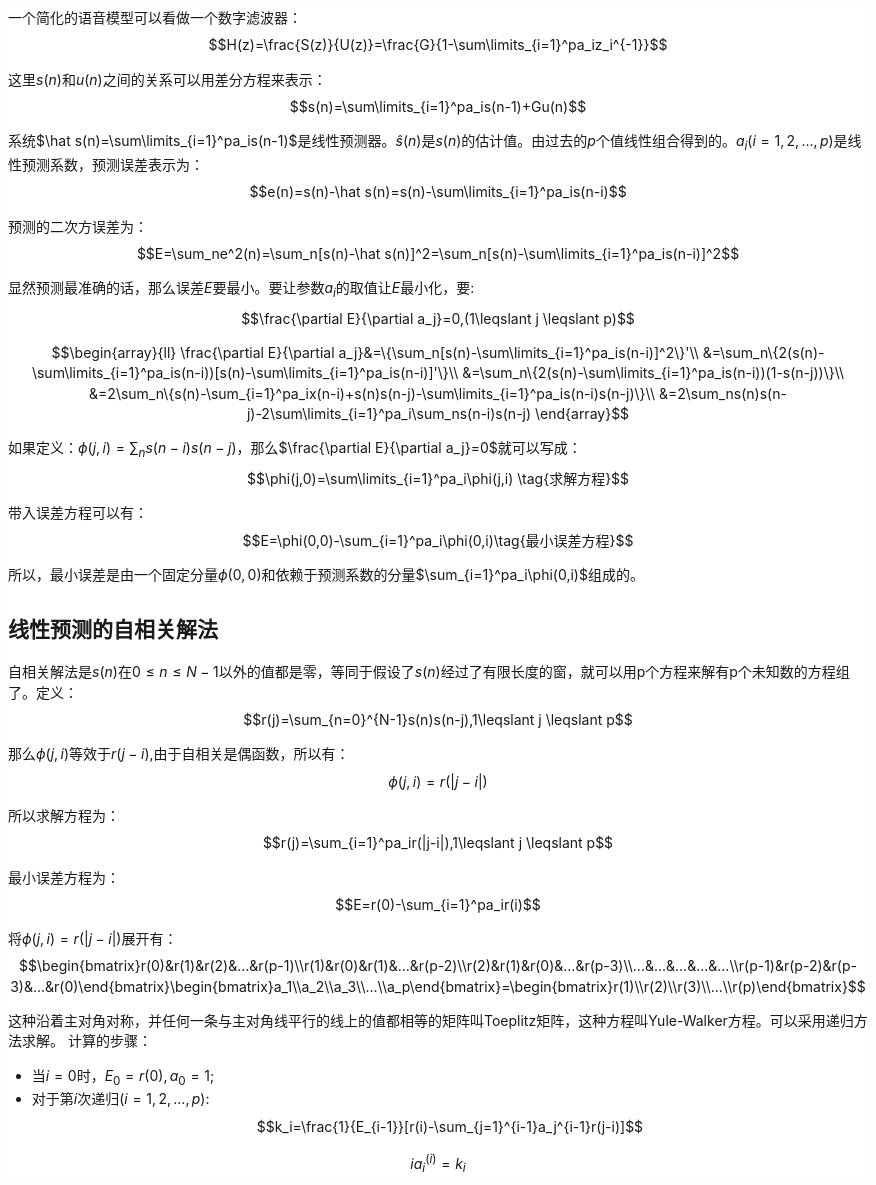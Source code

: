 一个简化的语音模型可以看做一个数字滤波器：
$$H(z)=\frac{S(z)}{U(z)}=\frac{G}{1-\sum\limits_{i=1}^pa_iz_i^{-1}}$$

这里$s(n)$和$u(n)$之间的关系可以用差分方程来表示：
$$s(n)=\sum\limits_{i=1}^pa_is(n-1)+Gu(n)$$

系统$\hat s(n)=\sum\limits_{i=1}^pa_is(n-1)$是线性预测器。$\hat s(n)$是$s(n)$的估计值。由过去的$p$个值线性组合得到的。$a_i(i=1,2,...,p)$是线性预测系数，预测误差表示为：
$$e(n)=s(n)-\hat s(n)=s(n)-\sum\limits_{i=1}^pa_is(n-i)$$

预测的二次方误差为：
$$E=\sum_ne^2(n)=\sum_n[s(n)-\hat s(n)]^2=\sum_n[s(n)-\sum\limits_{i=1}^pa_is(n-i)]^2$$

显然预测最准确的话，那么误差$E$要最小。要让参数$a_i$的取值让$E$最小化，要:
$$\frac{\partial E}{\partial a_j}=0,(1\leqslant j \leqslant p)$$

$$\begin{array}{ll}
\frac{\partial E}{\partial a_j}&=\{\sum_n[s(n)-\sum\limits_{i=1}^pa_is(n-i)]^2\}'\\
&=\sum_n\{2(s(n)-\sum\limits_{i=1}^pa_is(n-i))[s(n)-\sum\limits_{i=1}^pa_is(n-i)]'\}\\
&=\sum_n\{2(s(n)-\sum\limits_{i=1}^pa_is(n-i))(1-s(n-j))\}\\
&=2\sum_n\{s(n)-\sum_{i=1}^pa_ix(n-i)+s(n)s(n-j)-\sum\limits_{i=1}^pa_is(n-i)s(n-j)\}\\
&=2\sum_ns(n)s(n-j)-2\sum\limits_{i=1}^pa_i\sum_ns(n-i)s(n-j)
\end{array}$$

如果定义：$\phi(j,i)=\sum_ns(n-i)s(n-j)$，那么$\frac{\partial E}{\partial a_j}=0$就可以写成：
$$\phi(j,0)=\sum\limits_{i=1}^pa_i\phi(j,i) \tag{求解方程}$$

带入误差方程可以有：
$$E=\phi(0,0)-\sum_{i=1}^pa_i\phi(0,i)\tag{最小误差方程}$$

所以，最小误差是由一个固定分量$\phi(0,0)$和依赖于预测系数的分量$\sum_{i=1}^pa_i\phi(0,i)$组成的。

## 线性预测的自相关解法
自相关解法是$s(n)$在$0 \leqslant n \leqslant N-1$以外的值都是零，等同于假设了$s(n)$经过了有限长度的窗，就可以用p个方程来解有p个未知数的方程组了。定义：
$$r(j)=\sum_{n=0}^{N-1}s(n)s(n-j),1\leqslant j \leqslant p$$

那么$\phi(j,i)$等效于$r(j-i)$,由于自相关是偶函数，所以有：
$$\phi(j,i)=r(|j-i|)$$

所以求解方程为：
$$r(j)=\sum_{i=1}^pa_ir(|j-i|),1\leqslant j \leqslant p$$

最小误差方程为：
$$E=r(0)-\sum_{i=1}^pa_ir(i)$$

将$\phi(j,i)=r(|j-i|)$展开有：
$$\begin{bmatrix}r(0)&r(1)&r(2)&...&r(p-1)\\r(1)&r(0)&r(1)&...&r(p-2)\\r(2)&r(1)&r(0)&...&r(p-3)\\...&...&...&...&...\\r(p-1)&r(p-2)&r(p-3)&...&r(0)\end{bmatrix}\begin{bmatrix}a_1\\a_2\\a_3\\...\\a_p\end{bmatrix}=\begin{bmatrix}r(1)\\r(2)\\r(3)\\...\\r(p)\end{bmatrix}$$

这种沿着主对角对称，并任何一条与主对角线平行的线上的值都相等的矩阵叫Toeplitz矩阵，这种方程叫Yule-Walker方程。可以采用递归方法求解。
计算的步骤：
 - 当$i=0$时，$E_0=r(0),a_0=1$;
 - 对于第$i$次递归($i=1,2,...,p$):
  $$k_i=\frac{1}{E_{i-1}}[r(i)-\sum_{j=1}^{i-1}a_j^{i-1}r(j-i)]$$

  $$ia_i^{(i)}=k_i$$
  